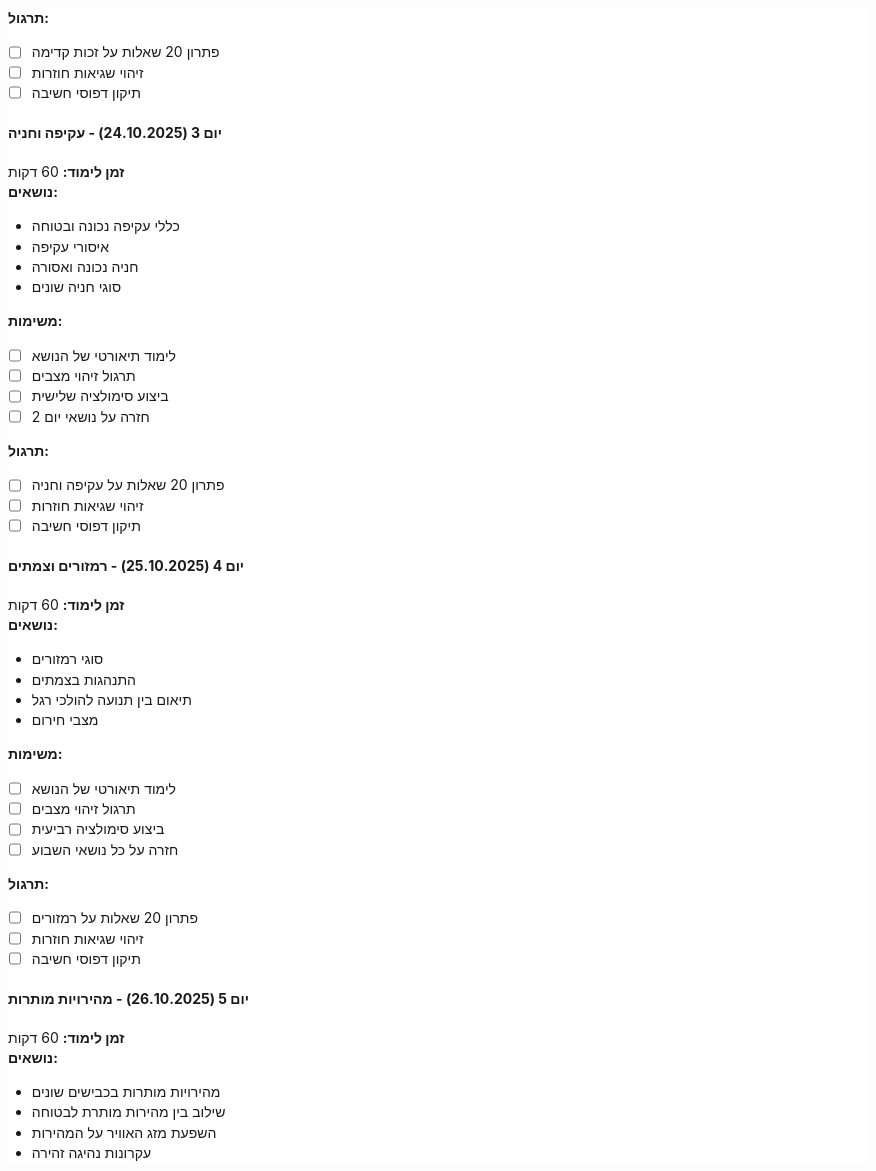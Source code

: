 **תרגול:**

- [ ] פתרון 20 שאלות על זכות קדימה
- [ ] זיהוי שגיאות חוזרות
- [ ] תיקון דפוסי חשיבה

#### יום 3 (24.10.2025) - עקיפה וחניה

**זמן לימוד:** 60 דקות  
**נושאים:**

- כללי עקיפה נכונה ובטוחה
- איסורי עקיפה
- חניה נכונה ואסורה
- סוגי חניה שונים

**משימות:**

- [ ] לימוד תיאורטי של הנושא
- [ ] תרגול זיהוי מצבים
- [ ] ביצוע סימולציה שלישית
- [ ] חזרה על נושאי יום 2

**תרגול:**

- [ ] פתרון 20 שאלות על עקיפה וחניה
- [ ] זיהוי שגיאות חוזרות
- [ ] תיקון דפוסי חשיבה

#### יום 4 (25.10.2025) - רמזורים וצמתים

**זמן לימוד:** 60 דקות  
**נושאים:**

- סוגי רמזורים
- התנהגות בצמתים
- תיאום בין תנועה להולכי רגל
- מצבי חירום

**משימות:**

- [ ] לימוד תיאורטי של הנושא
- [ ] תרגול זיהוי מצבים
- [ ] ביצוע סימולציה רביעית
- [ ] חזרה על כל נושאי השבוע

**תרגול:**

- [ ] פתרון 20 שאלות על רמזורים
- [ ] זיהוי שגיאות חוזרות
- [ ] תיקון דפוסי חשיבה

#### יום 5 (26.10.2025) - מהירויות מותרות

**זמן לימוד:** 60 דקות  
**נושאים:**

- מהירויות מותרות בכבישים שונים
- שילוב בין מהירות מותרת לבטוחה
- השפעת מזג האוויר על המהירות
- עקרונות נהיגה זהירה
